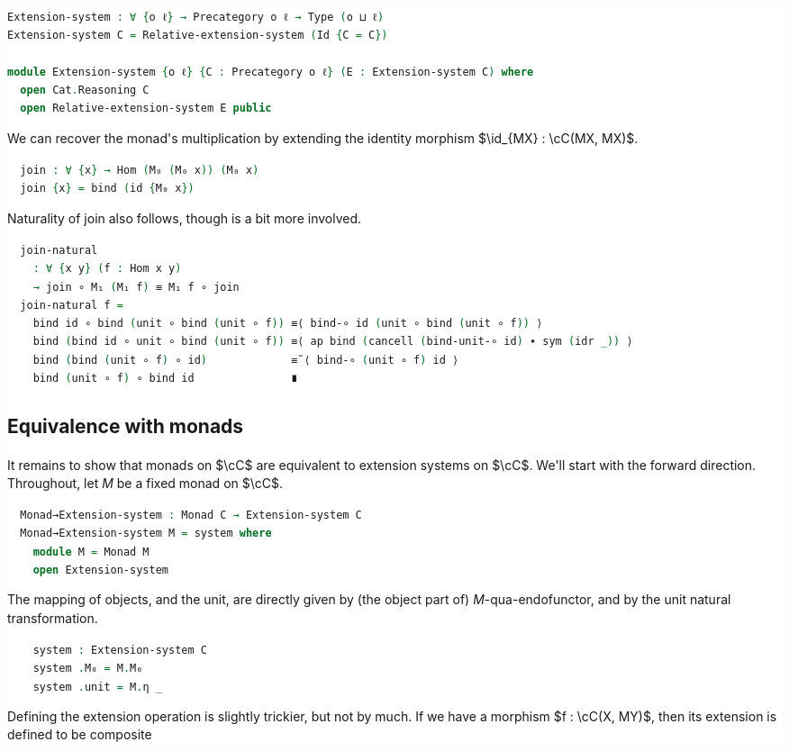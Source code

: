 ```agda
Extension-system : ∀ {o ℓ} → Precategory o ℓ → Type (o ⊔ ℓ)
Extension-system C = Relative-extension-system (Id {C = C})

module Extension-system {o ℓ} {C : Precategory o ℓ} (E : Extension-system C) where
  open Cat.Reasoning C
  open Relative-extension-system E public
```

We can recover the monad's multiplication by extending the identity
morphism $\id_{MX} : \cC(MX, MX)$.

```agda
  join : ∀ {x} → Hom (M₀ (M₀ x)) (M₀ x)
  join {x} = bind (id {M₀ x})
```

Naturality of join also follows, though is a bit more involved.

```agda
  join-natural
    : ∀ {x y} (f : Hom x y)
    → join ∘ M₁ (M₁ f) ≡ M₁ f ∘ join
  join-natural f =
    bind id ∘ bind (unit ∘ bind (unit ∘ f)) ≡⟨ bind-∘ id (unit ∘ bind (unit ∘ f)) ⟩
    bind (bind id ∘ unit ∘ bind (unit ∘ f)) ≡⟨ ap bind (cancell (bind-unit-∘ id) ∙ sym (idr _)) ⟩
    bind (bind (unit ∘ f) ∘ id)             ≡˘⟨ bind-∘ (unit ∘ f) id ⟩
    bind (unit ∘ f) ∘ bind id               ∎
```

## Equivalence with monads



It remains to show that monads on $\cC$ are equivalent to extension
systems on $\cC$. We'll start with the forward direction. Throughout,
let $M$ be a fixed monad on $\cC$.

```agda
  Monad→Extension-system : Monad C → Extension-system C
  Monad→Extension-system M = system where
    module M = Monad M
    open Extension-system
```

The mapping of objects, and the unit, are directly given by (the object
part of) $M$-qua-endofunctor, and by the unit natural transformation.

```agda
    system : Extension-system C
    system .M₀ = M.M₀
    system .unit = M.η _
```

Defining the extension operation is slightly trickier, but not by much.
If we have a morphism $f : \cC(X, MY)$, then its extension is defined to
be composite
